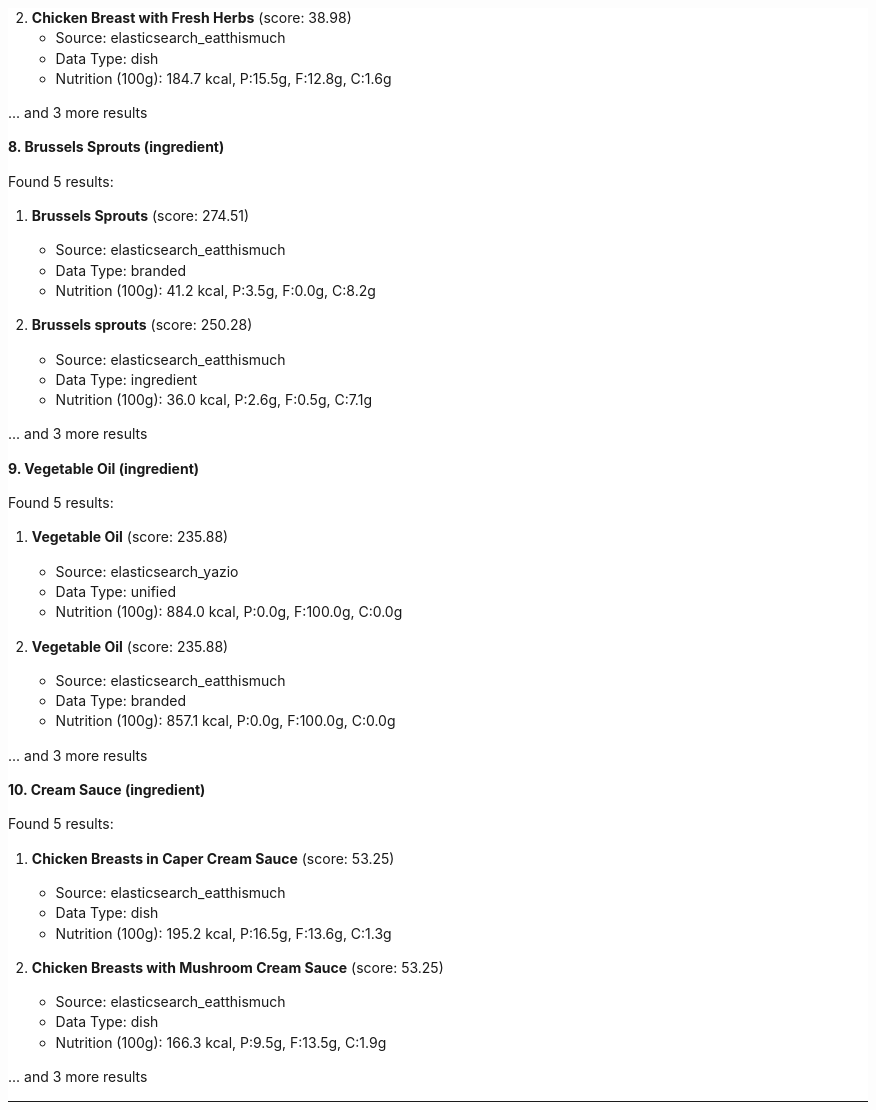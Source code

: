    2. **Chicken Breast with Fresh Herbs** (score: 38.98)
      - Source: elasticsearch_eatthismuch
      - Data Type: dish
      - Nutrition (100g): 184.7 kcal, P:15.5g, F:12.8g, C:1.6g

   ... and 3 more results


**8. Brussels Sprouts (ingredient)**

Found 5 results:

   1. **Brussels Sprouts** (score: 274.51)
      - Source: elasticsearch_eatthismuch
      - Data Type: branded
      - Nutrition (100g): 41.2 kcal, P:3.5g, F:0.0g, C:8.2g

   2. **Brussels sprouts** (score: 250.28)
      - Source: elasticsearch_eatthismuch
      - Data Type: ingredient
      - Nutrition (100g): 36.0 kcal, P:2.6g, F:0.5g, C:7.1g

   ... and 3 more results


**9. Vegetable Oil (ingredient)**

Found 5 results:

   1. **Vegetable Oil** (score: 235.88)
      - Source: elasticsearch_yazio
      - Data Type: unified
      - Nutrition (100g): 884.0 kcal, P:0.0g, F:100.0g, C:0.0g

   2. **Vegetable Oil** (score: 235.88)
      - Source: elasticsearch_eatthismuch
      - Data Type: branded
      - Nutrition (100g): 857.1 kcal, P:0.0g, F:100.0g, C:0.0g

   ... and 3 more results


**10. Cream Sauce (ingredient)**

Found 5 results:

   1. **Chicken Breasts in Caper Cream Sauce** (score: 53.25)
      - Source: elasticsearch_eatthismuch
      - Data Type: dish
      - Nutrition (100g): 195.2 kcal, P:16.5g, F:13.6g, C:1.3g

   2. **Chicken Breasts with Mushroom Cream Sauce** (score: 53.25)
      - Source: elasticsearch_eatthismuch
      - Data Type: dish
      - Nutrition (100g): 166.3 kcal, P:9.5g, F:13.5g, C:1.9g

   ... and 3 more results


---
